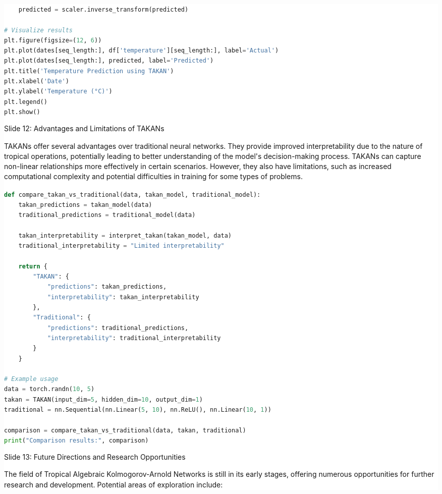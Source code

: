 ```python
    predicted = scaler.inverse_transform(predicted)

# Visualize results
plt.figure(figsize=(12, 6))
plt.plot(dates[seq_length:], df['temperature'][seq_length:], label='Actual')
plt.plot(dates[seq_length:], predicted, label='Predicted')
plt.title('Temperature Prediction using TAKAN')
plt.xlabel('Date')
plt.ylabel('Temperature (°C)')
plt.legend()
plt.show()
```

Slide 12: Advantages and Limitations of TAKANs

TAKANs offer several advantages over traditional neural networks. They provide improved interpretability due to the nature of tropical operations, potentially leading to better understanding of the model's decision-making process. TAKANs can capture non-linear relationships more effectively in certain scenarios. However, they also have limitations, such as increased computational complexity and potential difficulties in training for some types of problems.

```python
def compare_takan_vs_traditional(data, takan_model, traditional_model):
    takan_predictions = takan_model(data)
    traditional_predictions = traditional_model(data)
    
    takan_interpretability = interpret_takan(takan_model, data)
    traditional_interpretability = "Limited interpretability"
    
    return {
        "TAKAN": {
            "predictions": takan_predictions,
            "interpretability": takan_interpretability
        },
        "Traditional": {
            "predictions": traditional_predictions,
            "interpretability": traditional_interpretability
        }
    }

# Example usage
data = torch.randn(10, 5)
takan = TAKAN(input_dim=5, hidden_dim=10, output_dim=1)
traditional = nn.Sequential(nn.Linear(5, 10), nn.ReLU(), nn.Linear(10, 1))

comparison = compare_takan_vs_traditional(data, takan, traditional)
print("Comparison results:", comparison)
```

Slide 13: Future Directions and Research Opportunities

The field of Tropical Algebraic Kolmogorov-Arnold Networks is still in its early stages, offering numerous opportunities for further research and development. Potential areas of exploration include:
